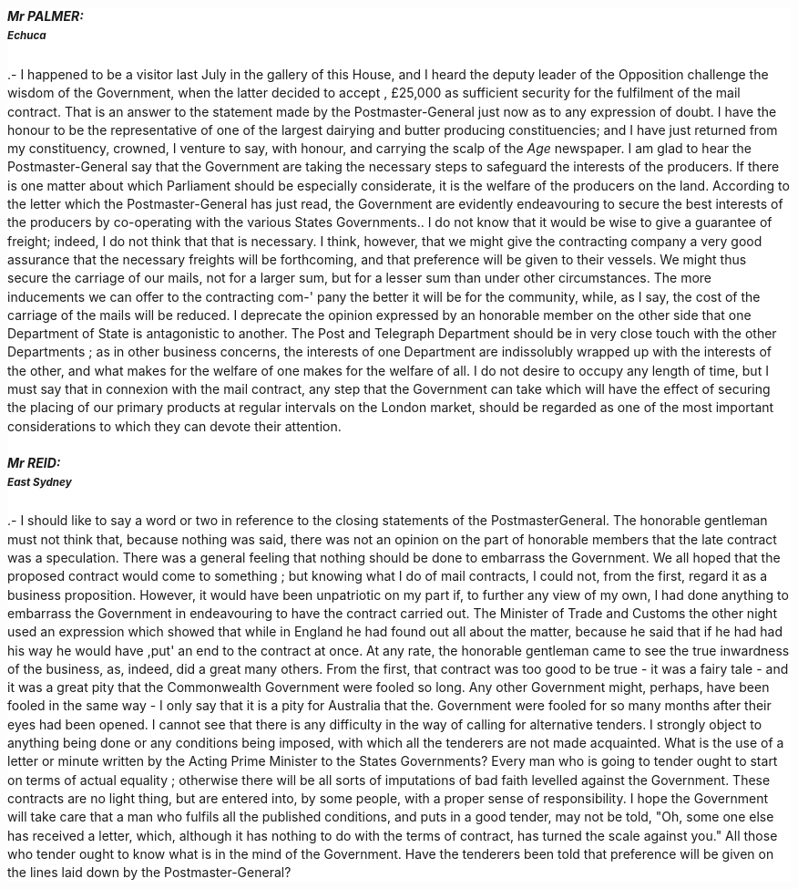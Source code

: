 ##### Mr PALMER:<br><small class="text-muted">Echuca</small>

.- I happened to be a visitor last July in the gallery of this House, and I heard the  deputy  leader of the Opposition challenge the wisdom of the Government, when the latter decided to accept , £25,000 as sufficient security for the fulfilment of the mail contract. That is an answer to the statement made by the Postmaster-General just now as to any expression of doubt. I have the honour to be the representative of one of the largest dairying and butter producing constituencies; and I have just returned from my constituency, crowned, I venture to say, with honour, and carrying the scalp of the  *Age*  newspaper. I am glad to hear the Postmaster-General say that the Government are taking the necessary steps to safeguard the interests of the producers. If there is one matter about which Parliament should be especially considerate, it is the welfare of the producers on the land. According to the letter which the Postmaster-General has just read, the Government are evidently endeavouring to secure the best interests of the producers by co-operating with the various States Governments.. I do not know that it would be wise to give a guarantee of freight;  indeed, I do not think that that is necessary. I think, however, that we might give the contracting company a very good assurance that the necessary freights will be forthcoming, and that preference will be given to their vessels. We might thus secure the carriage of our mails, not for a larger sum, but for a lesser sum than under other circumstances. The more inducements we can offer to the contracting com-' pany the better it will be for the community, while, as I say, the cost of the carriage of the mails will be reduced. I deprecate the opinion expressed by an honorable member on the other side that one Department of State is antagonistic to another. The Post and Telegraph Department should be in very close touch with the other Departments ; as in other business concerns, the interests of one Department are indissolubly wrapped up with the interests of the other, and what makes for the welfare of one makes for the welfare of all. I do not desire to occupy any length of time, but I must say that in connexion with the mail contract, any step that the Government can take which will have the effect of securing the placing of our primary products at regular intervals on the London market, should be regarded as one of the most important considerations to which they can devote their attention. 

##### Mr REID:<br><small class="text-muted">East Sydney</small>

.- I should like to say a word or two in reference to the closing statements of the PostmasterGeneral. The honorable gentleman must not think that, because nothing was said, there was not an opinion on the part of honorable members that the late contract was a speculation. There was a general feeling that nothing should be done to embarrass the Government. We all hoped that the proposed contract would come to something ; but knowing what I do of mail contracts, I could not, from the first, regard it as a business proposition. However, it would have been unpatriotic on my part if, to further any view of my own, I had done anything to embarrass the Government in endeavouring to have the contract carried out. The Minister of Trade and Customs the other night used an expression which showed that while in England he had found out all about the matter, because he said that if he had had his way he would have ,put' an end to the contract at once. At any rate, the honorable gentleman came to see the true inwardness of the business, as, indeed, did a great many others. From the first, that contract was too good to be true - it was a fairy tale - and it was a great pity that the Commonwealth Government were fooled so long. Any other Government might, perhaps, have been fooled in the same way - I only say that it is a pity for Australia that the. Government were fooled for so many months after their eyes had been opened. I cannot see that there is any difficulty in the way of calling for alternative tenders. I strongly object to anything being done or any conditions being imposed, with which all the tenderers are not made acquainted. What is the use of a letter or minute written by the Acting Prime Minister to the States Governments? Every man who is going to tender ought to start on terms of actual equality ; otherwise there will be all sorts of imputations of bad faith levelled against the Government. These contracts are no light thing, but are entered into, by some people, with a proper sense of responsibility. I hope the Government will take care that a man who fulfils all the published conditions, and puts in a good tender, may not be told, "Oh, some one else has received a letter, which, although it has nothing to do with the terms of contract, has turned the scale against you." All those who tender ought to know what is in the mind of the Government. Have the tenderers been told that preference will be given on the lines laid down by the Postmaster-General? 
